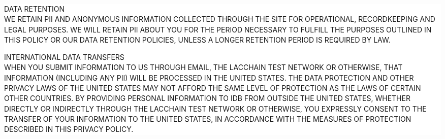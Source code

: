 DATA RETENTION  
WE RETAIN PII AND ANONYMOUS INFORMATION COLLECTED THROUGH THE SITE FOR OPERATIONAL, RECORDKEEPING AND LEGAL PURPOSES. WE WILL RETAIN PII ABOUT YOU FOR THE PERIOD NECESSARY TO FULFILL THE PURPOSES OUTLINED IN THIS POLICY OR OUR DATA RETENTION POLICIES, UNLESS A LONGER RETENTION PERIOD IS REQUIRED BY LAW.

INTERNATIONAL DATA TRANSFERS  
WHEN YOU SUBMIT INFORMATION TO US THROUGH EMAIL, THE LACCHAIN TEST NETWORK OR OTHERWISE, THAT INFORMATION (INCLUDING ANY PII) WILL BE PROCESSED IN THE UNITED STATES. THE DATA PROTECTION AND OTHER PRIVACY LAWS OF THE UNITED STATES MAY NOT AFFORD THE SAME LEVEL OF PROTECTION AS THE LAWS OF CERTAIN OTHER COUNTRIES. BY PROVIDING PERSONAL INFORMATION TO IDB FROM OUTSIDE THE UNITED STATES, WHETHER DIRECTLY OR INDIRECTLY THROUGH THE LACCHAIN TEST NETWORK OR OTHERWISE, YOU EXPRESSLY CONSENT TO THE TRANSFER OF YOUR INFORMATION TO THE UNITED STATES, IN ACCORDANCE WITH THE MEASURES OF PROTECTION DESCRIBED IN THIS PRIVACY POLICY.

